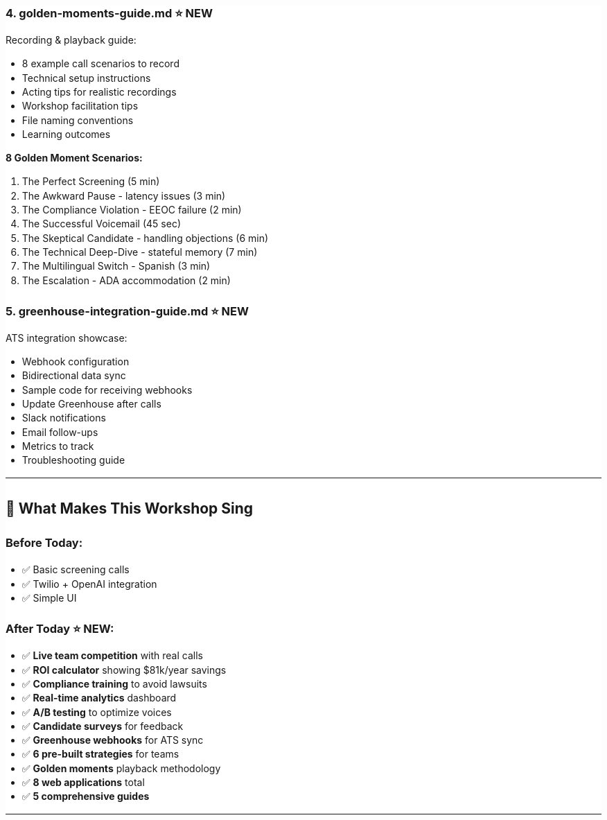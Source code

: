 ### 4. **golden-moments-guide.md** ⭐ NEW
Recording & playback guide:
- 8 example call scenarios to record
- Technical setup instructions
- Acting tips for realistic recordings
- Workshop facilitation tips
- File naming conventions
- Learning outcomes

**8 Golden Moment Scenarios:**
1. The Perfect Screening (5 min)
2. The Awkward Pause - latency issues (3 min)
3. The Compliance Violation - EEOC failure (2 min)
4. The Successful Voicemail (45 sec)
5. The Skeptical Candidate - handling objections (6 min)
6. The Technical Deep-Dive - stateful memory (7 min)
7. The Multilingual Switch - Spanish (3 min)
8. The Escalation - ADA accommodation (2 min)

### 5. **greenhouse-integration-guide.md** ⭐ NEW
ATS integration showcase:
- Webhook configuration
- Bidirectional data sync
- Sample code for receiving webhooks
- Update Greenhouse after calls
- Slack notifications
- Email follow-ups
- Metrics to track
- Troubleshooting guide

---

## 🎯 What Makes This Workshop Sing

### Before Today:
- ✅ Basic screening calls
- ✅ Twilio + OpenAI integration
- ✅ Simple UI

### After Today ⭐ NEW:
- ✅ **Live team competition** with real calls
- ✅ **ROI calculator** showing $81k/year savings
- ✅ **Compliance training** to avoid lawsuits
- ✅ **Real-time analytics** dashboard
- ✅ **A/B testing** to optimize voices
- ✅ **Candidate surveys** for feedback
- ✅ **Greenhouse webhooks** for ATS sync
- ✅ **6 pre-built strategies** for teams
- ✅ **Golden moments** playback methodology
- ✅ **8 web applications** total
- ✅ **5 comprehensive guides**

---
